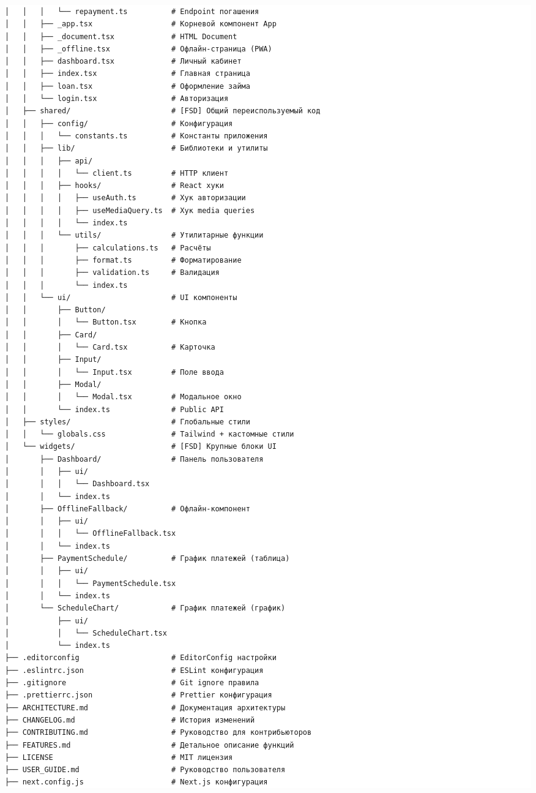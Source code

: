 ```
│   │   │   └── repayment.ts          # Endpoint погашения
│   │   ├── _app.tsx                  # Корневой компонент App
│   │   ├── _document.tsx             # HTML Document
│   │   ├── _offline.tsx              # Офлайн-страница (PWA)
│   │   ├── dashboard.tsx             # Личный кабинет
│   │   ├── index.tsx                 # Главная страница
│   │   ├── loan.tsx                  # Оформление займа
│   │   └── login.tsx                 # Авторизация
│   ├── shared/                       # [FSD] Общий переиспользуемый код
│   │   ├── config/                   # Конфигурация
│   │   │   └── constants.ts          # Константы приложения
│   │   ├── lib/                      # Библиотеки и утилиты
│   │   │   ├── api/
│   │   │   │   └── client.ts         # HTTP клиент
│   │   │   ├── hooks/                # React хуки
│   │   │   │   ├── useAuth.ts        # Хук авторизации
│   │   │   │   ├── useMediaQuery.ts  # Хук media queries
│   │   │   │   └── index.ts
│   │   │   └── utils/                # Утилитарные функции
│   │   │       ├── calculations.ts   # Расчёты
│   │   │       ├── format.ts         # Форматирование
│   │   │       ├── validation.ts     # Валидация
│   │   │       └── index.ts
│   │   └── ui/                       # UI компоненты
│   │       ├── Button/
│   │       │   └── Button.tsx        # Кнопка
│   │       ├── Card/
│   │       │   └── Card.tsx          # Карточка
│   │       ├── Input/
│   │       │   └── Input.tsx         # Поле ввода
│   │       ├── Modal/
│   │       │   └── Modal.tsx         # Модальное окно
│   │       └── index.ts              # Public API
│   ├── styles/                       # Глобальные стили
│   │   └── globals.css               # Tailwind + кастомные стили
│   └── widgets/                      # [FSD] Крупные блоки UI
│       ├── Dashboard/                # Панель пользователя
│       │   ├── ui/
│       │   │   └── Dashboard.tsx
│       │   └── index.ts
│       ├── OfflineFallback/          # Офлайн-компонент
│       │   ├── ui/
│       │   │   └── OfflineFallback.tsx
│       │   └── index.ts
│       ├── PaymentSchedule/          # График платежей (таблица)
│       │   ├── ui/
│       │   │   └── PaymentSchedule.tsx
│       │   └── index.ts
│       └── ScheduleChart/            # График платежей (график)
│           ├── ui/
│           │   └── ScheduleChart.tsx
│           └── index.ts
├── .editorconfig                     # EditorConfig настройки
├── .eslintrc.json                    # ESLint конфигурация
├── .gitignore                        # Git ignore правила
├── .prettierrc.json                  # Prettier конфигурация
├── ARCHITECTURE.md                   # Документация архитектуры
├── CHANGELOG.md                      # История изменений
├── CONTRIBUTING.md                   # Руководство для контрибьюторов
├── FEATURES.md                       # Детальное описание функций
├── LICENSE                           # MIT лицензия
├── USER_GUIDE.md                     # Руководство пользователя
├── next.config.js                    # Next.js конфигурация
```
